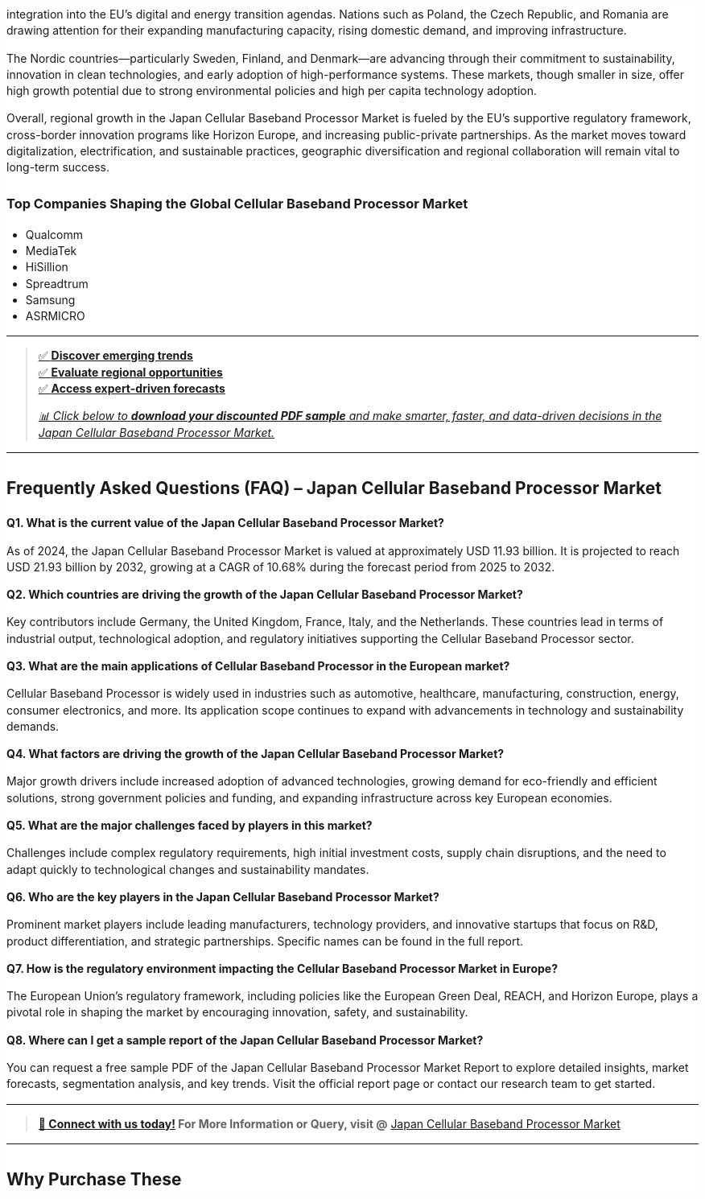 integration into the EU&rsquo;s digital and energy transition agendas. Nations such as Poland, the Czech Republic, and Romania are drawing attention for their expanding manufacturing capacity, rising domestic demand, and improving infrastructure.</p><p>The Nordic countries&mdash;particularly Sweden, Finland, and Denmark&mdash;are advancing through their commitment to sustainability, innovation in clean technologies, and early adoption of high-performance systems. These markets, though smaller in size, offer high growth potential due to strong environmental policies and high per capita technology adoption.</p><p>Overall, regional growth in the Japan Cellular Baseband Processor Market is fueled by the EU&rsquo;s supportive regulatory framework, cross-border innovation programs like Horizon Europe, and increasing public-private partnerships. As the market moves toward digitalization, electrification, and sustainable practices, geographic diversification and regional collaboration will remain vital to long-term success.</p><p><h3>Top Companies Shaping the Global Cellular Baseband Processor Market </h3><ul><li>Qualcomm</li><li>MediaTek</li><li>HiSillion</li><li>Spreadtrum</li><li>Samsung</li><li>ASRMICRO</li></ul></p><hr /><blockquote><p><a href="https://www.marketresearchintellect.com/ask-for-discount/?rid=1038679&amp;amp;utm_source=Github-R&amp;amp;utm_medium=017">✅ <strong data-start="617" data-end="645">Discover emerging trends</strong></a><br data-start="645" data-end="648" /><a href="https://www.marketresearchintellect.com/ask-for-discount/?rid=1038679&amp;amp;utm_source=Github-R&amp;amp;utm_medium=017"> ✅ <strong data-start="650" data-end="685">Evaluate regional opportunities</strong></a><br data-start="685" data-end="688" /><a href="https://www.marketresearchintellect.com/ask-for-discount/?rid=1038679&amp;amp;utm_source=Github-R&amp;amp;utm_medium=017"> ✅ <strong data-start="690" data-end="724">Access expert-driven forecasts</strong></a></p><p class="" data-start="728" data-end="864"><em><a href="https://www.marketresearchintellect.com/ask-for-discount/?rid=1038679&amp;amp;utm_source=Github-R&amp;amp;utm_medium=017">📊 Click below to <strong data-start="746" data-end="785">download your discounted PDF sample</strong> and make smarter, faster, and data-driven decisions in the Japan Cellular Baseband Processor Market.</a></em></p></blockquote><hr /><h2>Frequently Asked Questions (FAQ) &ndash; Japan Cellular Baseband Processor Market</h2><p><strong>Q1. What is the current value of the Japan Cellular Baseband Processor Market?</strong></p><p>As of 2024, the Japan Cellular Baseband Processor Market is valued at approximately USD 11.93 billion. It is projected to reach USD 21.93 billion by 2032, growing at a CAGR of 10.68% during the forecast period from 2025 to 2032.</p><p><strong>Q2. Which countries are driving the growth of the Japan Cellular Baseband Processor Market?</strong></p><p>Key contributors include Germany, the United Kingdom, France, Italy, and the Netherlands. These countries lead in terms of industrial output, technological adoption, and regulatory initiatives supporting the Cellular Baseband Processor sector.</p><p><strong>Q3. What are the main applications of Cellular Baseband Processor in the European market?</strong></p><p>Cellular Baseband Processor is widely used in industries such as automotive, healthcare, manufacturing, construction, energy, consumer electronics, and more. Its application scope continues to expand with advancements in technology and sustainability demands.</p><p><strong>Q4. What factors are driving the growth of the Japan Cellular Baseband Processor Market?</strong></p><p>Major growth drivers include increased adoption of advanced technologies, growing demand for eco-friendly and efficient solutions, strong government policies and funding, and expanding infrastructure across key European economies.</p><p><strong>Q5. What are the major challenges faced by players in this market?</strong></p><p>Challenges include complex regulatory requirements, high initial investment costs, supply chain disruptions, and the need to adapt quickly to technological changes and sustainability mandates.</p><p><strong>Q6. Who are the key players in the Japan Cellular Baseband Processor Market?</strong></p><p>Prominent market players include leading manufacturers, technology providers, and innovative startups that focus on R&amp;D, product differentiation, and strategic partnerships. Specific names can be found in the full report.</p><p><strong>Q7. How is the regulatory environment impacting the Cellular Baseband Processor Market in Europe?</strong></p><p>The European Union&rsquo;s regulatory framework, including policies like the European Green Deal, REACH, and Horizon Europe, plays a pivotal role in shaping the market by encouraging innovation, safety, and sustainability.</p><p><strong>Q8. Where can I get a sample report of the Japan Cellular Baseband Processor Market?</strong></p><p>You can request a free sample PDF of the Japan Cellular Baseband Processor Market Report to explore detailed insights, market forecasts, segmentation analysis, and key trends. Visit the official report page or contact our research team to get started.</p><hr /><blockquote><p><span class="font-[700]"><strong><a href="https://www.marketresearchintellect.com/product/cellular-baseband-processor-market/?utm_source=Linkedin&utm_medium=017">📩 Connect with us today!</a> For More Information or Query, visit&nbsp;@</strong>&nbsp;</span><span class="font-[700]"><a href="https://www.marketresearchintellect.com/product/cellular-baseband-processor-market/?utm_source=Linkedin&utm_medium=017" target="_blank" data-tracking-control-name="article-ssr-frontend-pulse_little-text-block" data-tracking-will-navigate="" data-test-link="">Japan Cellular Baseband Processor Market</a></span></p></blockquote><hr /><h2>Why Purchase These
